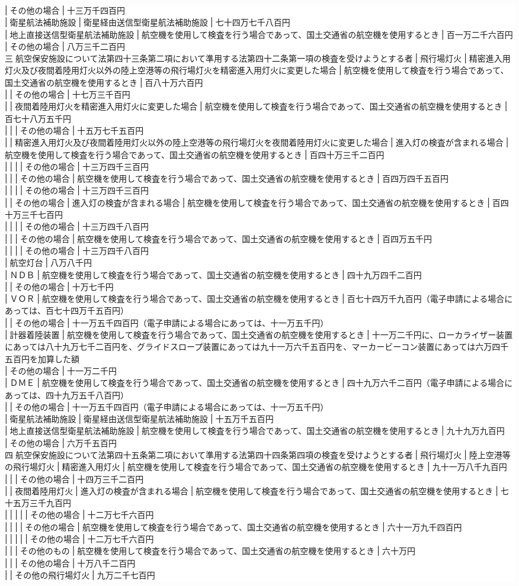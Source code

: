 | その他の場合 | 十三万千四百円  
| 衛星航法補助施設 | 衛星経由送信型衛星航法補助施設 | 七十四万七千八百円  
| 地上直接送信型衛星航法補助施設 | 航空機を使用して検査を行う場合であって、国土交通省の航空機を使用するとき | 百一万二千六百円  
| その他の場合 | 八万三千二百円  
三 航空保安施設について法第四十三条第二項において準用する法第四十二条第一項の検査を受けようとする者 | 飛行場灯火 | 精密進入用灯火及び夜間着陸用灯火以外の陸上空港等の飛行場灯火を精密進入用灯火に変更した場合 | 航空機を使用して検査を行う場合であって、国土交通省の航空機を使用するとき | 百八十万六百円  
|  | その他の場合 | 十七万三千百円  
|  | 夜間着陸用灯火を精密進入用灯火に変更した場合 | 航空機を使用して検査を行う場合であって、国土交通省の航空機を使用するとき | 百七十八万五千円  
|  |  | その他の場合 | 十五万七千五百円  
|  | 精密進入用灯火及び夜間着陸用灯火以外の陸上空港等の飛行場灯火を夜間着陸用灯火に変更した場合 | 進入灯の検査が含まれる場合 | 航空機を使用して検査を行う場合であって、国土交通省の航空機を使用するとき | 百四十万三千二百円  
|  |  |  | その他の場合 | 十三万四千三百円  
|  |  | その他の場合 | 航空機を使用して検査を行う場合であって、国土交通省の航空機を使用するとき | 百四万四千五百円  
|  |  |  | その他の場合 | 十三万四千三百円  
|  | その他の場合 | 進入灯の検査が含まれる場合 | 航空機を使用して検査を行う場合であって、国土交通省の航空機を使用するとき | 百四十万三千七百円  
|  |  |  | その他の場合 | 十三万四千八百円  
|  |  | その他の場合 | 航空機を使用して検査を行う場合であって、国土交通省の航空機を使用するとき | 百四万五千円  
|  |  |  | その他の場合 | 十三万四千八百円  
| 航空灯台 | 八万八千円  
| ＮＤＢ | 航空機を使用して検査を行う場合であって、国土交通省の航空機を使用するとき | 四十九万四千二百円  
|  | その他の場合 | 十万七千円  
| ＶＯＲ | 航空機を使用して検査を行う場合であって、国土交通省の航空機を使用するとき | 百七十四万千九百円（電子申請による場合にあっては、百七十四万千五百円）  
|  | その他の場合 | 十一万五千四百円（電子申請による場合にあっては、十一万五千円）  
| 計器着陸装置 | 航空機を使用して検査を行う場合であって、国土交通省の航空機を使用するとき | 十一万二千円に、ローカライザー装置にあっては八十九万七千二百円を、グライドスロープ装置にあっては九十一万六千五百円を、マーカービーコン装置にあっては六万四千五百円を加算した額  
| その他の場合 | 十一万二千円  
| ＤＭＥ | 航空機を使用して検査を行う場合であって、国土交通省の航空機を使用するとき | 四十九万六千二百円（電子申請による場合にあっては、四十九万五千八百円）  
|  | その他の場合 | 十一万五千四百円（電子申請による場合にあっては、十一万五千円）  
| 衛星航法補助施設 | 衛星経由送信型衛星航法補助施設 | 十五万千五百円  
| 地上直接送信型衛星航法補助施設 | 航空機を使用して検査を行う場合であって、国土交通省の航空機を使用するとき | 九十九万九百円  
| その他の場合 | 六万千五百円  
四 航空保安施設について法第四十五条第二項において準用する法第四十四条第四項の検査を受けようとする者 | 飛行場灯火 | 陸上空港等の飛行場灯火 | 精密進入用灯火 | 航空機を使用して検査を行う場合であって、国土交通省の航空機を使用するとき | 九十一万八千九百円  
|  |  | その他の場合 | 十四万三千二百円  
|  | 夜間着陸用灯火 | 進入灯の検査が含まれる場合 | 航空機を使用して検査を行う場合であって、国土交通省の航空機を使用するとき | 七十五万三千九百円  
|  |  |  |  | その他の場合 | 十二万七千六百円  
|  |  |  | その他の場合 | 航空機を使用して検査を行う場合であって、国土交通省の航空機を使用するとき | 六十一万九千四百円  
|  |  |  |  | その他の場合 | 十二万七千六百円  
|  |  | その他のもの | 航空機を使用して検査を行う場合であって、国土交通省の航空機を使用するとき | 六十万円  
|  |  | その他の場合 | 十万八千二百円  
|  | その他の飛行場灯火 | 九万二千七百円  